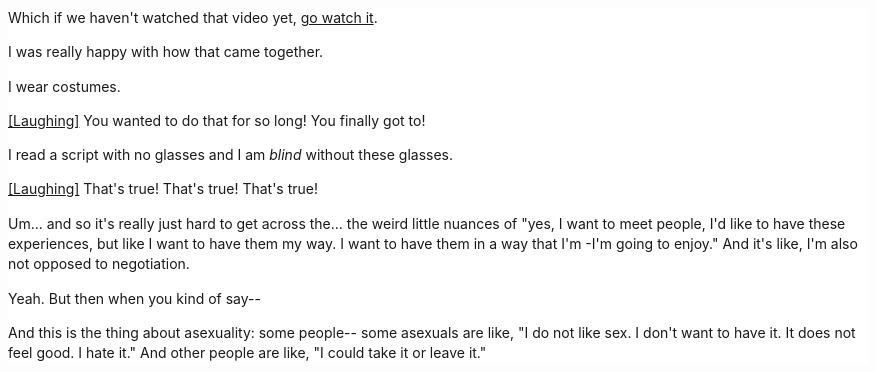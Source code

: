 Which if we haven't watched that video yet, [go watch it](ezirFAu3MuA).

</james>
</compare> 
<compare>
<nick>

I was really happy with how that came together.

</nick>
</compare>
<compare>
<james {% include timecode %}>

I wear costumes.

</james>
</compare> 
<compare>
<nick>

<u>[Laughing]</u> You wanted to do that for so long! You finally got to! 

</nick>
</compare>
<compare>
<james {% include timecode %}>

I read a script with no glasses and I am *blind* without these glasses.

</james>
</compare> 
<compare>
<nick>

<u>[Laughing]</u> That's true! That's true! That's true! 

Um... and so it's really just hard to get across the... the weird little nuances of "yes, I want to meet people, I'd like to have these experiences, but like I want to have them my way. I want to have them in a way that I'm -I'm going to enjoy." And it's like, I'm also not opposed to negotiation.

</nick>
</compare>
<compare>
<james {% include timecode %}>

Yeah. But then when you kind of say--

</james>
</compare> 
<compare>
<nick>

And this is the thing about asexuality: some people-- some asexuals are like, "I do not like sex. I don't want to have it. It does not feel good. I hate it." And other people are like, "I could take it or leave it."

</nick>
</compare>
<compare>
<james {% include timecode %}>
